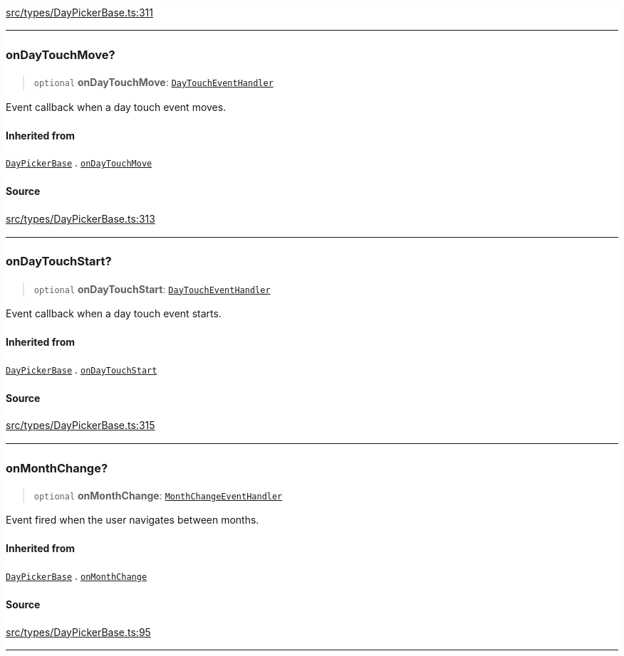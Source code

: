 [src/types/DayPickerBase.ts:311](https://github.com/gpbl/react-day-picker/blob/9ad13dc72fff814dcf720a62f6e3b5ea38e8af6d/src/types/DayPickerBase.ts#L311)

***

### onDayTouchMove?

> `optional` **onDayTouchMove**: [`DayTouchEventHandler`](../type-aliases/DayTouchEventHandler.md)

Event callback when a day touch event moves.

#### Inherited from

[`DayPickerBase`](DayPickerBase.md) . [`onDayTouchMove`](DayPickerBase.md#ondaytouchmove)

#### Source

[src/types/DayPickerBase.ts:313](https://github.com/gpbl/react-day-picker/blob/9ad13dc72fff814dcf720a62f6e3b5ea38e8af6d/src/types/DayPickerBase.ts#L313)

***

### onDayTouchStart?

> `optional` **onDayTouchStart**: [`DayTouchEventHandler`](../type-aliases/DayTouchEventHandler.md)

Event callback when a day touch event starts.

#### Inherited from

[`DayPickerBase`](DayPickerBase.md) . [`onDayTouchStart`](DayPickerBase.md#ondaytouchstart)

#### Source

[src/types/DayPickerBase.ts:315](https://github.com/gpbl/react-day-picker/blob/9ad13dc72fff814dcf720a62f6e3b5ea38e8af6d/src/types/DayPickerBase.ts#L315)

***

### onMonthChange?

> `optional` **onMonthChange**: [`MonthChangeEventHandler`](../type-aliases/MonthChangeEventHandler.md)

Event fired when the user navigates between months.

#### Inherited from

[`DayPickerBase`](DayPickerBase.md) . [`onMonthChange`](DayPickerBase.md#onmonthchange)

#### Source

[src/types/DayPickerBase.ts:95](https://github.com/gpbl/react-day-picker/blob/9ad13dc72fff814dcf720a62f6e3b5ea38e8af6d/src/types/DayPickerBase.ts#L95)

***
